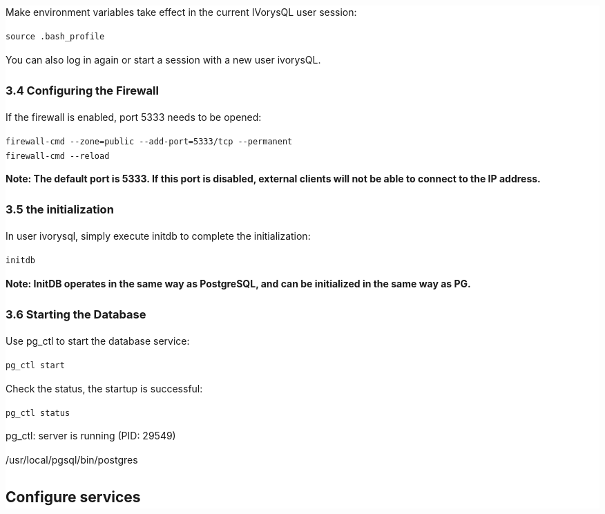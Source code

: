 

Make environment variables take effect in the current IVorysQL user session:

```
source .bash_profile
```

You can also log in again or start a session with a new user ivorysQL.

 

### 3.4 Configuring the Firewall

If the firewall is enabled, port 5333 needs to be opened:

```
firewall-cmd --zone=public --add-port=5333/tcp --permanent
firewall-cmd --reload
```

**Note: The default port is 5333. If this port is disabled, external clients will not be able to connect to the IP address.**

 

### 3.5 the initialization

In user ivorysql, simply execute initdb to complete the initialization:

```
initdb
```

**Note: InitDB operates in the same way as PostgreSQL, and can be initialized in the same way as PG.**

 

### 3.6 Starting the Database

Use pg_ctl to start the database service:

```
pg_ctl start
```



Check the status, the startup is successful:

```
pg_ctl status
```

pg_ctl: server is running (PID: 29549)

/usr/local/pgsql/bin/postgres





## Configure services
